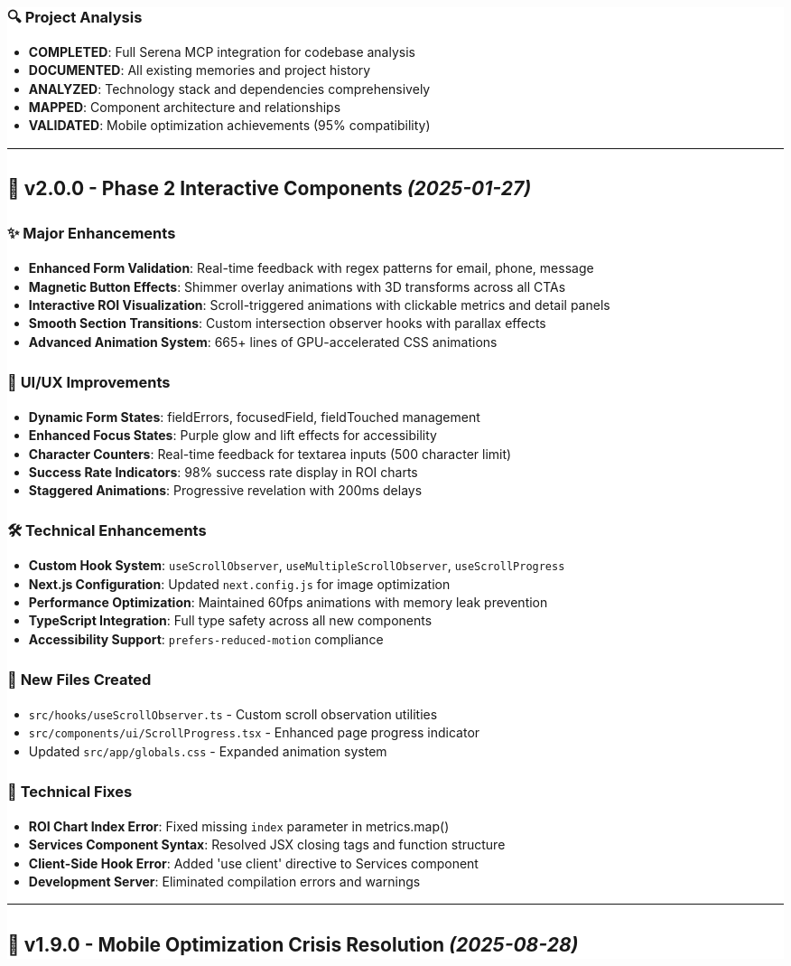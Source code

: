 ### 🔍 **Project Analysis**
- **COMPLETED**: Full Serena MCP integration for codebase analysis
- **DOCUMENTED**: All existing memories and project history
- **ANALYZED**: Technology stack and dependencies comprehensively
- **MAPPED**: Component architecture and relationships
- **VALIDATED**: Mobile optimization achievements (95% compatibility)

---

## 🚀 **v2.0.0 - Phase 2 Interactive Components** *(2025-01-27)*

### ✨ **Major Enhancements**
- **Enhanced Form Validation**: Real-time feedback with regex patterns for email, phone, message
- **Magnetic Button Effects**: Shimmer overlay animations with 3D transforms across all CTAs
- **Interactive ROI Visualization**: Scroll-triggered animations with clickable metrics and detail panels
- **Smooth Section Transitions**: Custom intersection observer hooks with parallax effects
- **Advanced Animation System**: 665+ lines of GPU-accelerated CSS animations

### 🎨 **UI/UX Improvements**
- **Dynamic Form States**: fieldErrors, focusedField, fieldTouched management
- **Enhanced Focus States**: Purple glow and lift effects for accessibility
- **Character Counters**: Real-time feedback for textarea inputs (500 character limit)
- **Success Rate Indicators**: 98% success rate display in ROI charts
- **Staggered Animations**: Progressive revelation with 200ms delays

### 🛠️ **Technical Enhancements**
- **Custom Hook System**: `useScrollObserver`, `useMultipleScrollObserver`, `useScrollProgress`
- **Next.js Configuration**: Updated `next.config.js` for image optimization
- **Performance Optimization**: Maintained 60fps animations with memory leak prevention
- **TypeScript Integration**: Full type safety across all new components
- **Accessibility Support**: `prefers-reduced-motion` compliance

### 📁 **New Files Created**
- `src/hooks/useScrollObserver.ts` - Custom scroll observation utilities
- `src/components/ui/ScrollProgress.tsx` - Enhanced page progress indicator
- Updated `src/app/globals.css` - Expanded animation system

### 🔧 **Technical Fixes**
- **ROI Chart Index Error**: Fixed missing `index` parameter in metrics.map()
- **Services Component Syntax**: Resolved JSX closing tags and function structure
- **Client-Side Hook Error**: Added 'use client' directive to Services component
- **Development Server**: Eliminated compilation errors and warnings

---

## 📱 **v1.9.0 - Mobile Optimization Crisis Resolution** *(2025-08-28)*
